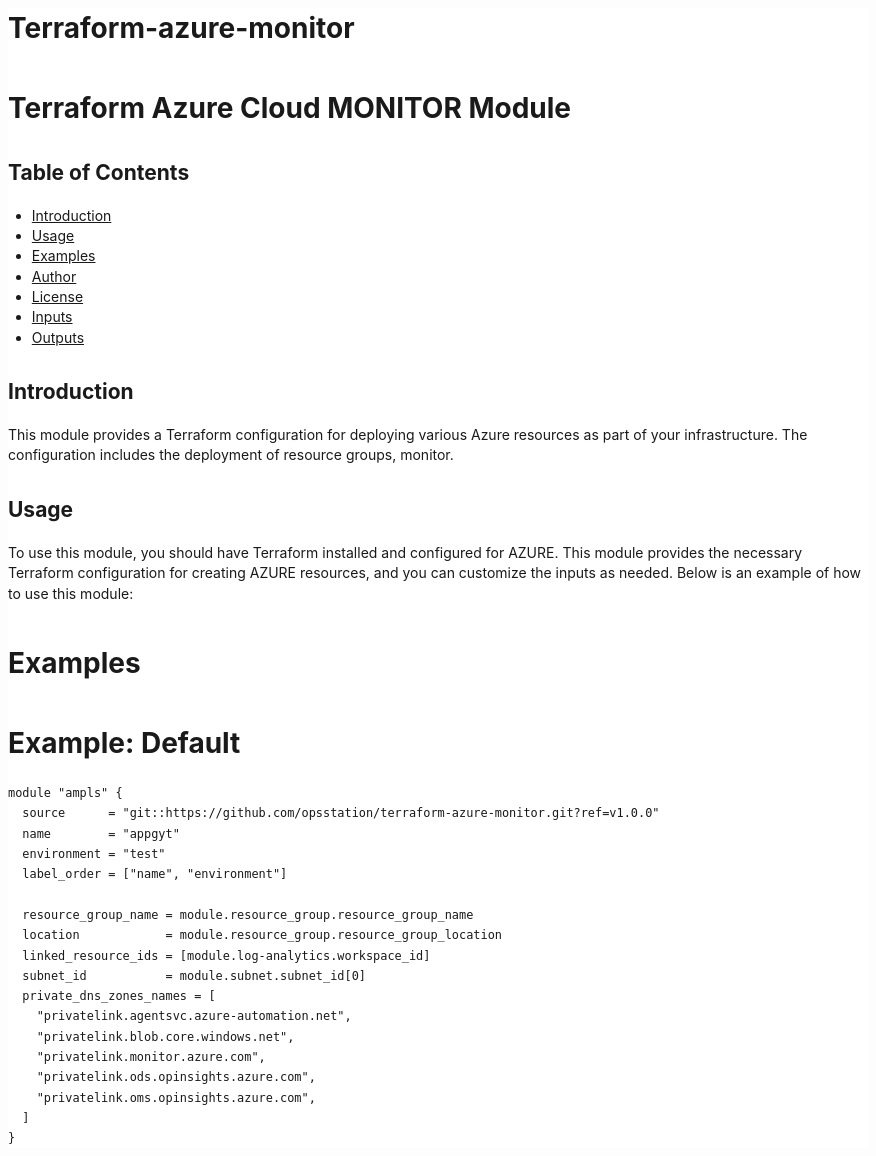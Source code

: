 # Terraform-azure-monitor

# Terraform Azure Cloud MONITOR Module

## Table of Contents
- [Introduction](#introduction)
- [Usage](#usage)
- [Examples](#examples)
- [Author](#author)
- [License](#license)
- [Inputs](#inputs)
- [Outputs](#outputs)

## Introduction
This module provides a Terraform configuration for deploying various Azure resources as part of your infrastructure. The configuration includes the deployment of resource groups, monitor.
## Usage
To use this module, you should have Terraform installed and configured for AZURE. This module provides the necessary Terraform configuration
for creating AZURE resources, and you can customize the inputs as needed. Below is an example of how to use this module:

# Examples

# Example: Default

```hcl
module "ampls" {
  source      = "git::https://github.com/opsstation/terraform-azure-monitor.git?ref=v1.0.0"
  name        = "appgyt"
  environment = "test"
  label_order = ["name", "environment"]

  resource_group_name = module.resource_group.resource_group_name
  location            = module.resource_group.resource_group_location
  linked_resource_ids = [module.log-analytics.workspace_id]
  subnet_id           = module.subnet.subnet_id[0]
  private_dns_zones_names = [
    "privatelink.agentsvc.azure-automation.net",
    "privatelink.blob.core.windows.net",
    "privatelink.monitor.azure.com",
    "privatelink.ods.opinsights.azure.com",
    "privatelink.oms.opinsights.azure.com",
  ]
}
```

